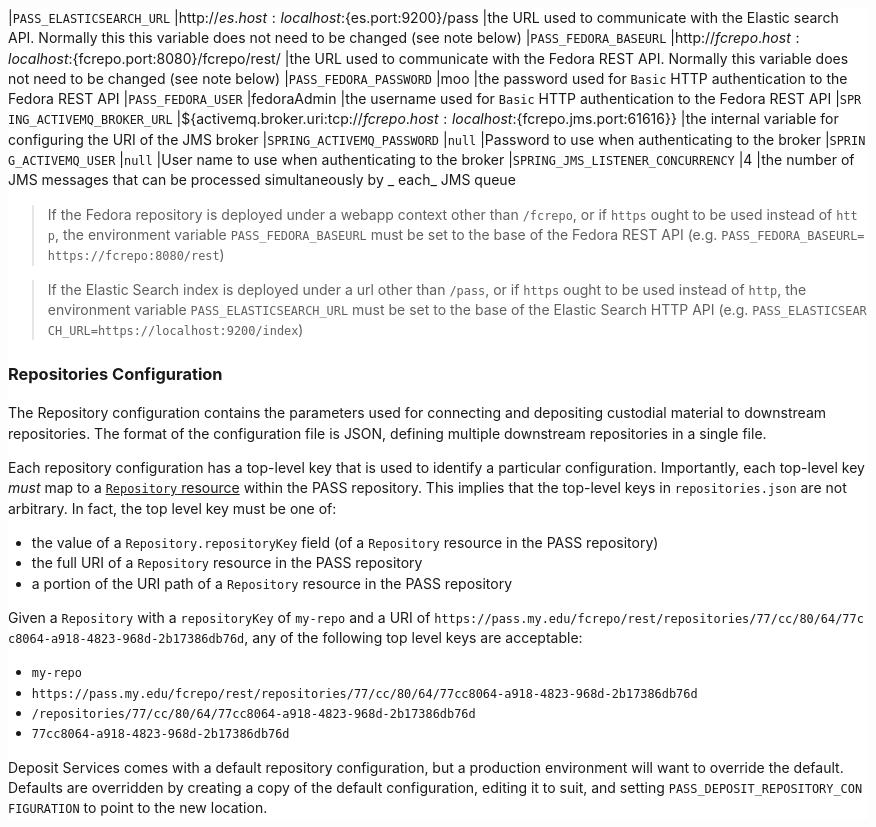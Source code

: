 |`PASS_ELASTICSEARCH_URL`                       |http://${es.host:localhost}:${es.port:9200}/pass                               |the URL used to communicate with the Elastic search API. Normally this this variable does not need to be changed (see note below)
|`PASS_FEDORA_BASEURL`                          |http://${fcrepo.host:localhost}:${fcrepo.port:8080}/fcrepo/rest/               |the URL used to communicate with the Fedora REST API. Normally this variable does not need to be changed (see note below)
|`PASS_FEDORA_PASSWORD`                         |moo                                                                            |the password used for `Basic` HTTP authentication to the Fedora REST API
|`PASS_FEDORA_USER`                             |fedoraAdmin                                                                    |the username used for `Basic` HTTP authentication to the Fedora REST API
|`SPRING_ACTIVEMQ_BROKER_URL`                   |${activemq.broker.uri:tcp://${fcrepo.host:localhost}:${fcrepo.jms.port:61616}} |the internal variable for configuring the URI of the JMS broker
|`SPRING_ACTIVEMQ_PASSWORD`                     |`null`                                                                         |Password to use when authenticating to the broker
|`SPRING_ACTIVEMQ_USER`                         |`null`                                                                         |User name to use when authenticating to the broker
|`SPRING_JMS_LISTENER_CONCURRENCY`              |4                                                                              |the number of JMS messages that can be processed simultaneously by _
each_ JMS queue

> If the Fedora repository is deployed under a webapp context other than `/fcrepo`, or if `https` ought to be used instead of `http`, the environment variable `PASS_FEDORA_BASEURL` must be set to the base of the Fedora REST API (e.g. `PASS_FEDORA_BASEURL=https://fcrepo:8080/rest`)

> If the Elastic Search index is deployed under a url other than `/pass`, or if `https` ought to be used instead of `http`, the environment variable `PASS_ELASTICSEARCH_URL` must be set to the base of the Elastic Search HTTP API (e.g. `PASS_ELASTICSEARCH_URL=https://localhost:9200/index`)

### Repositories Configuration

The Repository configuration contains the parameters used for connecting and depositing custodial material to downstream
repositories. The format of the configuration file is JSON, defining multiple downstream repositories in a single file.

Each repository configuration has a top-level key that is used to identify a particular configuration. Importantly, each
top-level key _must_ map to a [`Repository` resource][5] within the PASS repository. This implies that the top-level
keys in `repositories.json` are not arbitrary. In fact, the top level key must be one of:

* the value of a `Repository.repositoryKey` field (of a `Repository` resource in the PASS repository)
* the full URI of a `Repository` resource in the PASS repository
* a portion of the URI path of a `Repository` resource in the PASS repository

Given a `Repository` with a `repositoryKey` of `my-repo` and a URI
of `https://pass.my.edu/fcrepo/rest/repositories/77/cc/80/64/77cc8064-a918-4823-968d-2b17386db76d`, any of the following
top level keys are acceptable:

* `my-repo`
* `https://pass.my.edu/fcrepo/rest/repositories/77/cc/80/64/77cc8064-a918-4823-968d-2b17386db76d`
* `/repositories/77/cc/80/64/77cc8064-a918-4823-968d-2b17386db76d`
* `77cc8064-a918-4823-968d-2b17386db76d`

Deposit Services comes with a default repository configuration, but a production environment will want to override the
default. Defaults are overridden by creating a copy of the default configuration, editing it to suit, and
setting `PASS_DEPOSIT_REPOSITORY_CONFIGURATION` to point to the new location.


[1]: https://docs.spring.io/spring/docs/5.0.7.RELEASE/spring-framework-reference/core.html#resources-implementations
[2]: https://docs.spring.io/spring/docs/5.0.7.RELEASE/javadoc-api/org/springframework/util/ErrorHandler.html
[3]: https://docs.oracle.com/javase/8/docs/api/java/lang/Thread.UncaughtExceptionHandler.html
[4]: https://docs.oracle.com/javase/8/docs/api/java/util/concurrent/RejectedExecutionHandler.html
[5]: https://github.com/OA-PASS/pass-data-model/blob/master/documentation/Repository.md